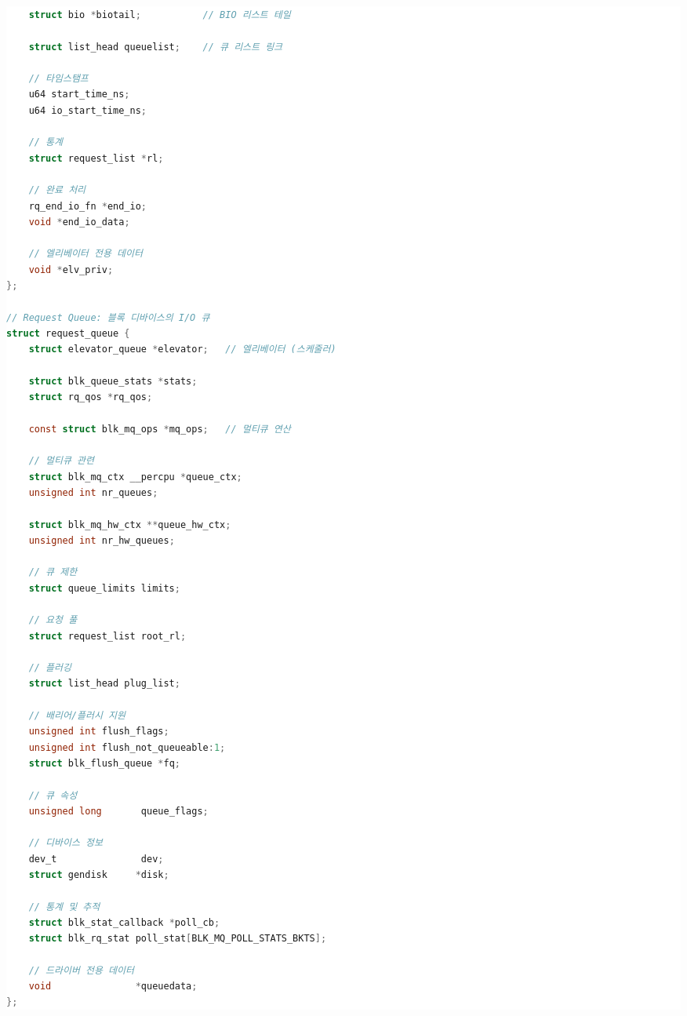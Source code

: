 ```c
    struct bio *biotail;           // BIO 리스트 테일
    
    struct list_head queuelist;    // 큐 리스트 링크
    
    // 타임스탬프
    u64 start_time_ns;
    u64 io_start_time_ns;
    
    // 통계
    struct request_list *rl;
    
    // 완료 처리
    rq_end_io_fn *end_io;
    void *end_io_data;
    
    // 엘리베이터 전용 데이터
    void *elv_priv;
};

// Request Queue: 블록 디바이스의 I/O 큐
struct request_queue {
    struct elevator_queue *elevator;   // 엘리베이터 (스케줄러)
    
    struct blk_queue_stats *stats;
    struct rq_qos *rq_qos;
    
    const struct blk_mq_ops *mq_ops;   // 멀티큐 연산
    
    // 멀티큐 관련
    struct blk_mq_ctx __percpu *queue_ctx;
    unsigned int nr_queues;
    
    struct blk_mq_hw_ctx **queue_hw_ctx;
    unsigned int nr_hw_queues;
    
    // 큐 제한
    struct queue_limits limits;
    
    // 요청 풀
    struct request_list root_rl;
    
    // 플러깅
    struct list_head plug_list;
    
    // 배리어/플러시 지원
    unsigned int flush_flags;
    unsigned int flush_not_queueable:1;
    struct blk_flush_queue *fq;
    
    // 큐 속성
    unsigned long       queue_flags;
    
    // 디바이스 정보
    dev_t               dev;
    struct gendisk     *disk;
    
    // 통계 및 추적
    struct blk_stat_callback *poll_cb;
    struct blk_rq_stat poll_stat[BLK_MQ_POLL_STATS_BKTS];
    
    // 드라이버 전용 데이터
    void               *queuedata;
};
```